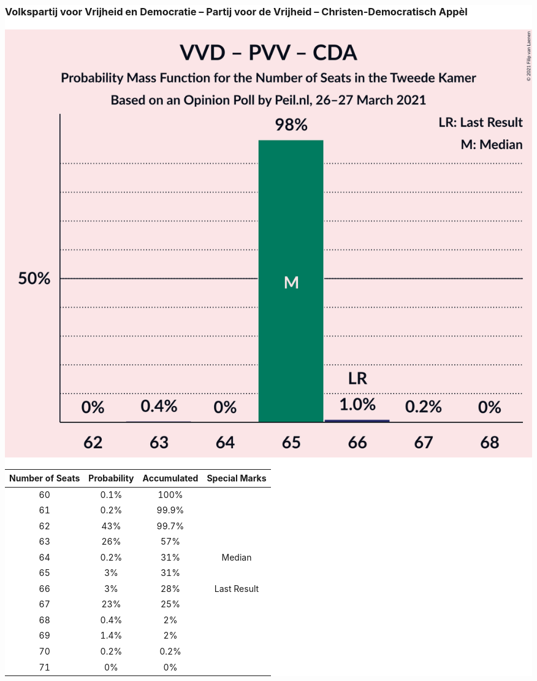 ### Volkspartij voor Vrijheid en Democratie – Partij voor de Vrijheid – Christen-Democratisch Appèl

![Graph with seats probability mass function not yet produced](2021-03-27-Peilnl-coalitions-seats-pmf-vvd–pvv–cda.png "Seats Probability Mass Function")

| Number of Seats | Probability | Accumulated | Special Marks |
|:---------------:|:-----------:|:-----------:|:-------------:|
| 60 | 0.1% | 100% |  |
| 61 | 0.2% | 99.9% |  |
| 62 | 43% | 99.7% |  |
| 63 | 26% | 57% |  |
| 64 | 0.2% | 31% | Median |
| 65 | 3% | 31% |  |
| 66 | 3% | 28% | Last Result |
| 67 | 23% | 25% |  |
| 68 | 0.4% | 2% |  |
| 69 | 1.4% | 2% |  |
| 70 | 0.2% | 0.2% |  |
| 71 | 0% | 0% |  |
